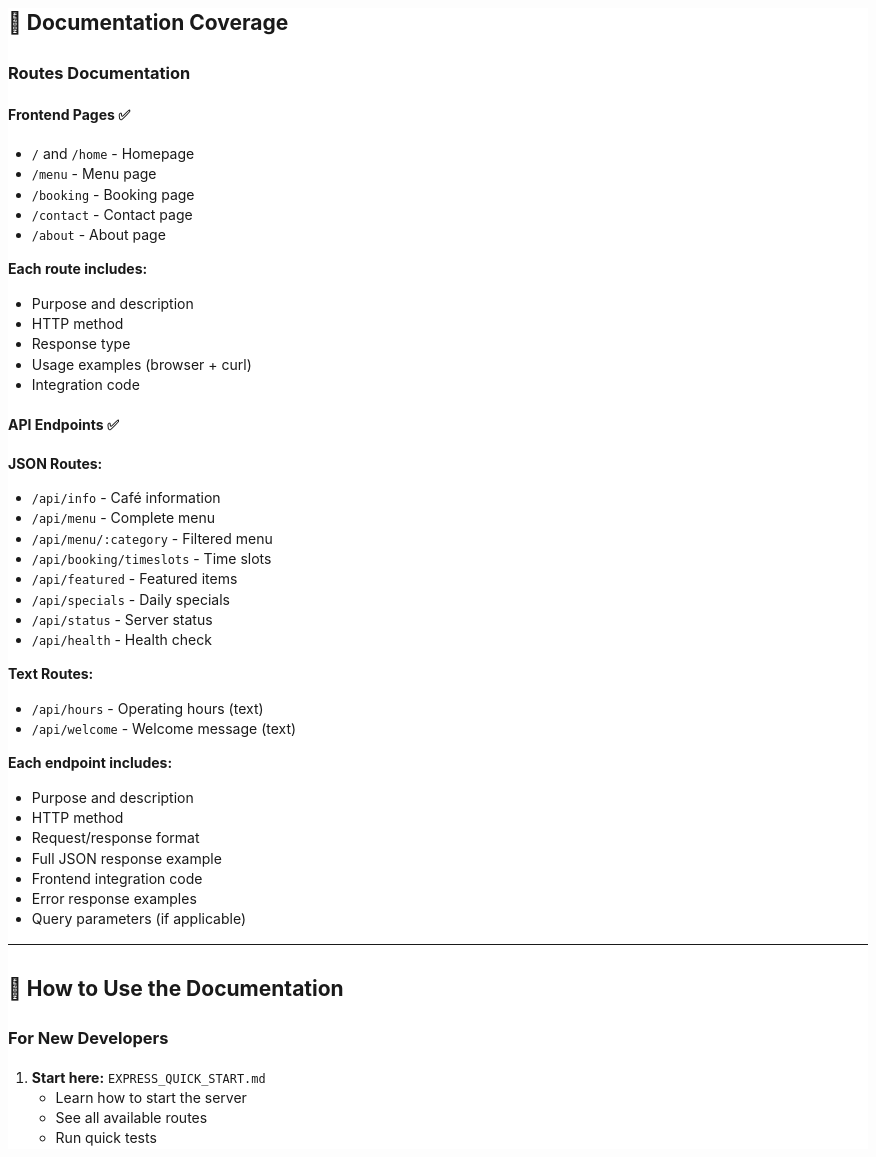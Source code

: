 
## 🎯 Documentation Coverage

### Routes Documentation

#### Frontend Pages ✅
- `/` and `/home` - Homepage
- `/menu` - Menu page
- `/booking` - Booking page
- `/contact` - Contact page
- `/about` - About page

**Each route includes:**
- Purpose and description
- HTTP method
- Response type
- Usage examples (browser + curl)
- Integration code

#### API Endpoints ✅

**JSON Routes:**
- `/api/info` - Café information
- `/api/menu` - Complete menu
- `/api/menu/:category` - Filtered menu
- `/api/booking/timeslots` - Time slots
- `/api/featured` - Featured items
- `/api/specials` - Daily specials
- `/api/status` - Server status
- `/api/health` - Health check

**Text Routes:**
- `/api/hours` - Operating hours (text)
- `/api/welcome` - Welcome message (text)

**Each endpoint includes:**
- Purpose and description
- HTTP method
- Request/response format
- Full JSON response example
- Frontend integration code
- Error response examples
- Query parameters (if applicable)

---

## 🚀 How to Use the Documentation

### For New Developers

1. **Start here:** `EXPRESS_QUICK_START.md`
   - Learn how to start the server
   - See all available routes
   - Run quick tests
